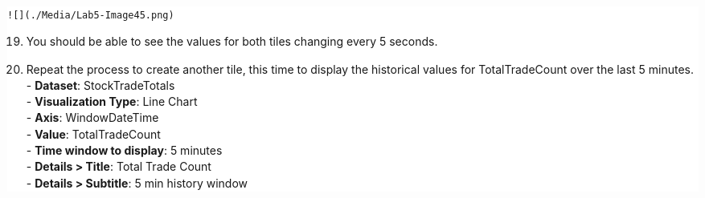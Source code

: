     ![](./Media/Lab5-Image45.png)

19.	You should be able to see the values for both tiles changing every 5 seconds. 

20. Repeat the process to create another tile, this time to display the historical values for TotalTradeCount over the last 5 minutes.
    <br>- **Dataset**: StockTradeTotals
    <br>- **Visualization Type**: Line Chart
    <br>- **Axis**: WindowDateTime
    <br>- **Value**: TotalTradeCount
    <br>- **Time window to display**: 5 minutes
    <br>- **Details > Title**: Total Trade Count
    <br>- **Details > Subtitle**: 5 min history window
